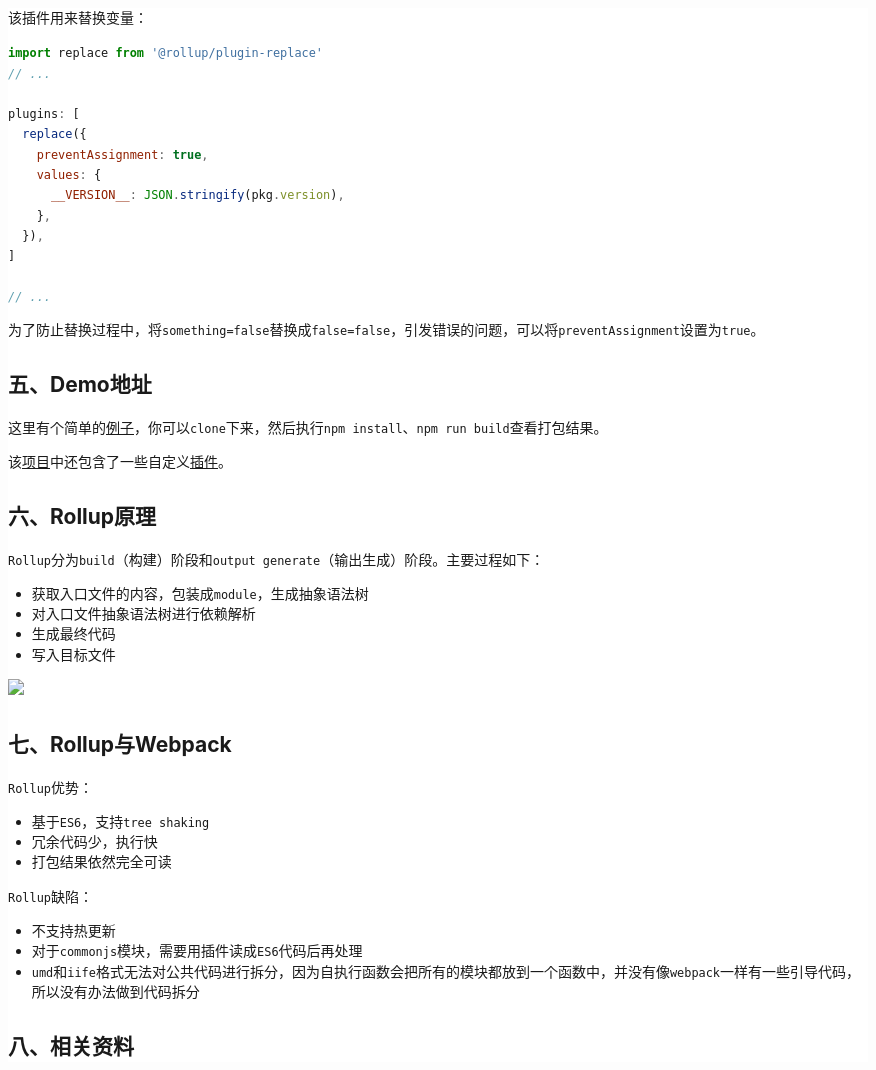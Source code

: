 该插件用来替换变量：

```js
import replace from '@rollup/plugin-replace'
// ...

plugins: [
  replace({
    preventAssignment: true,
    values: {
      __VERSION__: JSON.stringify(pkg.version),
    },
  }),
]

// ...
```

为了防止替换过程中，将`something=false`替换成`false=false`，引发错误的问题，可以将`preventAssignment`设置为`true`。

## 五、Demo地址

这里有个简单的[例子](https://github.com/novlan1/rollup-intro)，你可以`clone`下来，然后执行`npm install`、`npm run build`查看打包结果。

该[项目](https://github.com/novlan1/rollup-intro)中还包含了一些自定义[插件](https://rollupjs.org/guide/en/#plugin-development)。


## 六、Rollup原理

`Rollup`分为`build`（构建）阶段和`output generate`（输出生成）阶段。主要过程如下：
- 获取入口文件的内容，包装成`module`，生成抽象语法树
- 对入口文件抽象语法树进行依赖解析
- 生成最终代码
- 写入目标文件

<img src="http://doc.uwayfly.com/rollup-code-structure.png" width="800">


## 七、Rollup与Webpack

`Rollup`优势：
- 基于`ES6`，支持`tree shaking`
- 冗余代码少，执行快
- 打包结果依然完全可读

`Rollup`缺陷：
- 不支持热更新
- 对于`commonjs`模块，需要用插件读成`ES6`代码后再处理
- `umd`和`iife`格式无法对公共代码进行拆分，因为自执行函数会把所有的模块都放到一个函数中，并没有像`webpack`一样有一些引导代码，所以没有办法做到代码拆分


## 八、相关资料
